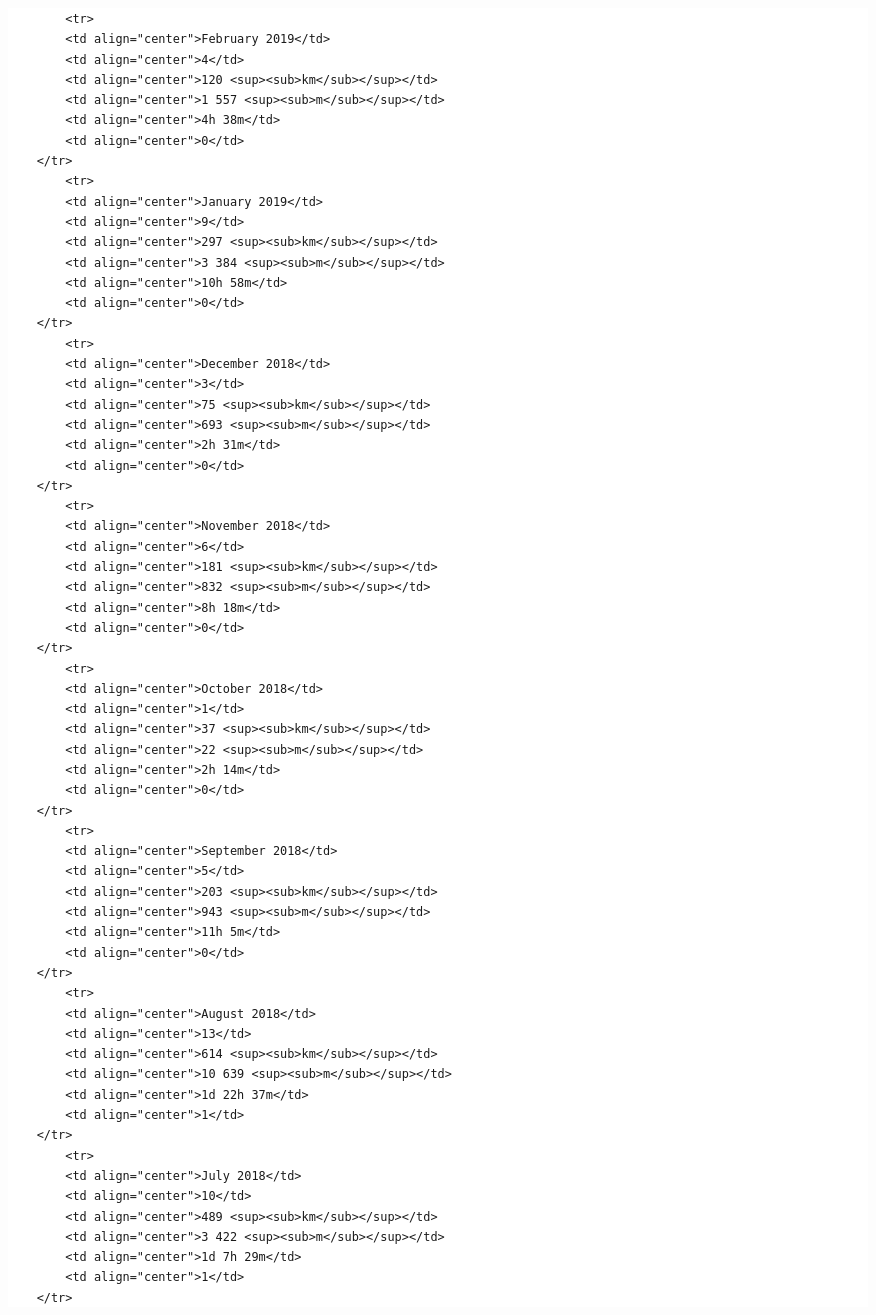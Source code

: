             <tr>
            <td align="center">February 2019</td>
            <td align="center">4</td>
            <td align="center">120 <sup><sub>km</sub></sup></td>
            <td align="center">1 557 <sup><sub>m</sub></sup></td>
            <td align="center">4h 38m</td>
            <td align="center">0</td>
        </tr>
            <tr>
            <td align="center">January 2019</td>
            <td align="center">9</td>
            <td align="center">297 <sup><sub>km</sub></sup></td>
            <td align="center">3 384 <sup><sub>m</sub></sup></td>
            <td align="center">10h 58m</td>
            <td align="center">0</td>
        </tr>
            <tr>
            <td align="center">December 2018</td>
            <td align="center">3</td>
            <td align="center">75 <sup><sub>km</sub></sup></td>
            <td align="center">693 <sup><sub>m</sub></sup></td>
            <td align="center">2h 31m</td>
            <td align="center">0</td>
        </tr>
            <tr>
            <td align="center">November 2018</td>
            <td align="center">6</td>
            <td align="center">181 <sup><sub>km</sub></sup></td>
            <td align="center">832 <sup><sub>m</sub></sup></td>
            <td align="center">8h 18m</td>
            <td align="center">0</td>
        </tr>
            <tr>
            <td align="center">October 2018</td>
            <td align="center">1</td>
            <td align="center">37 <sup><sub>km</sub></sup></td>
            <td align="center">22 <sup><sub>m</sub></sup></td>
            <td align="center">2h 14m</td>
            <td align="center">0</td>
        </tr>
            <tr>
            <td align="center">September 2018</td>
            <td align="center">5</td>
            <td align="center">203 <sup><sub>km</sub></sup></td>
            <td align="center">943 <sup><sub>m</sub></sup></td>
            <td align="center">11h 5m</td>
            <td align="center">0</td>
        </tr>
            <tr>
            <td align="center">August 2018</td>
            <td align="center">13</td>
            <td align="center">614 <sup><sub>km</sub></sup></td>
            <td align="center">10 639 <sup><sub>m</sub></sup></td>
            <td align="center">1d 22h 37m</td>
            <td align="center">1</td>
        </tr>
            <tr>
            <td align="center">July 2018</td>
            <td align="center">10</td>
            <td align="center">489 <sup><sub>km</sub></sup></td>
            <td align="center">3 422 <sup><sub>m</sub></sup></td>
            <td align="center">1d 7h 29m</td>
            <td align="center">1</td>
        </tr>